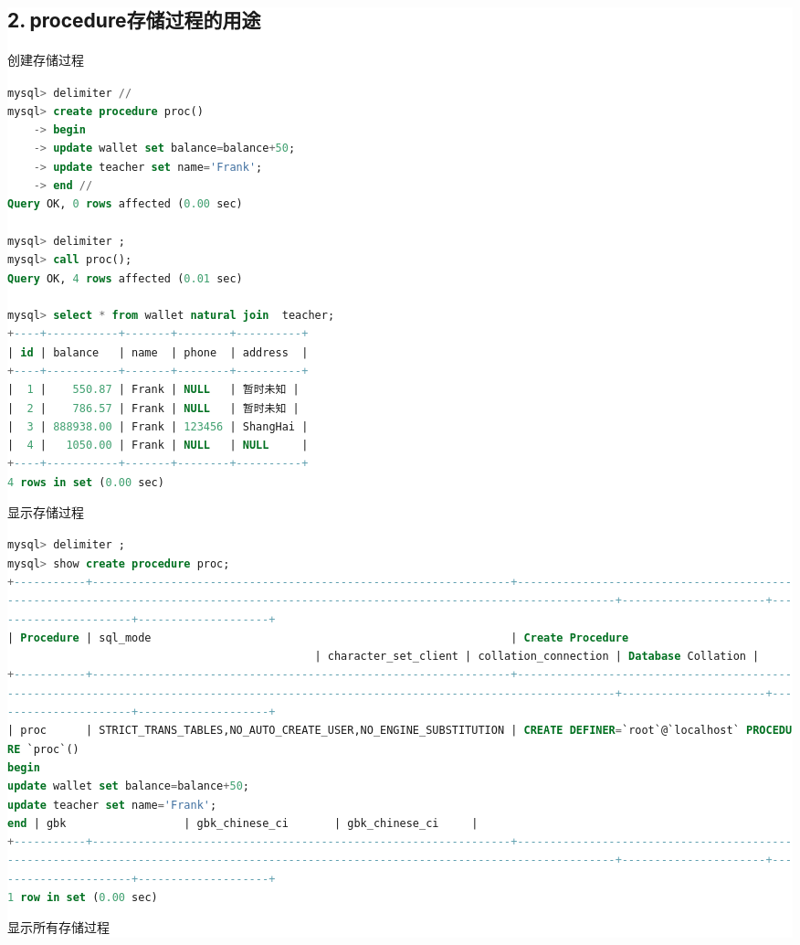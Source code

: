 ## 2. procedure存储过程的用途
创建存储过程

```sql
mysql> delimiter //
mysql> create procedure proc()
    -> begin
    -> update wallet set balance=balance+50;
    -> update teacher set name='Frank';
    -> end //
Query OK, 0 rows affected (0.00 sec)

mysql> delimiter ;
mysql> call proc();
Query OK, 4 rows affected (0.01 sec)

mysql> select * from wallet natural join  teacher;
+----+-----------+-------+--------+----------+
| id | balance   | name  | phone  | address  |
+----+-----------+-------+--------+----------+
|  1 |    550.87 | Frank | NULL   | 暂时未知 |
|  2 |    786.57 | Frank | NULL   | 暂时未知 |
|  3 | 888938.00 | Frank | 123456 | ShangHai |
|  4 |   1050.00 | Frank | NULL   | NULL     |
+----+-----------+-------+--------+----------+
4 rows in set (0.00 sec)
```

显示存储过程

```sql
mysql> delimiter ;
mysql> show create procedure proc;
+-----------+----------------------------------------------------------------+---------------------------------------------------------------------------------------------------------------------------------------+----------------------+----------------------+--------------------+
| Procedure | sql_mode                                                       | Create Procedure
                                               | character_set_client | collation_connection | Database Collation |
+-----------+----------------------------------------------------------------+---------------------------------------------------------------------------------------------------------------------------------------+----------------------+----------------------+--------------------+
| proc      | STRICT_TRANS_TABLES,NO_AUTO_CREATE_USER,NO_ENGINE_SUBSTITUTION | CREATE DEFINER=`root`@`localhost` PROCEDURE `proc`()
begin
update wallet set balance=balance+50;
update teacher set name='Frank';
end | gbk                  | gbk_chinese_ci       | gbk_chinese_ci     |
+-----------+----------------------------------------------------------------+---------------------------------------------------------------------------------------------------------------------------------------+----------------------+----------------------+--------------------+
1 row in set (0.00 sec)
```
显示所有存储过程
